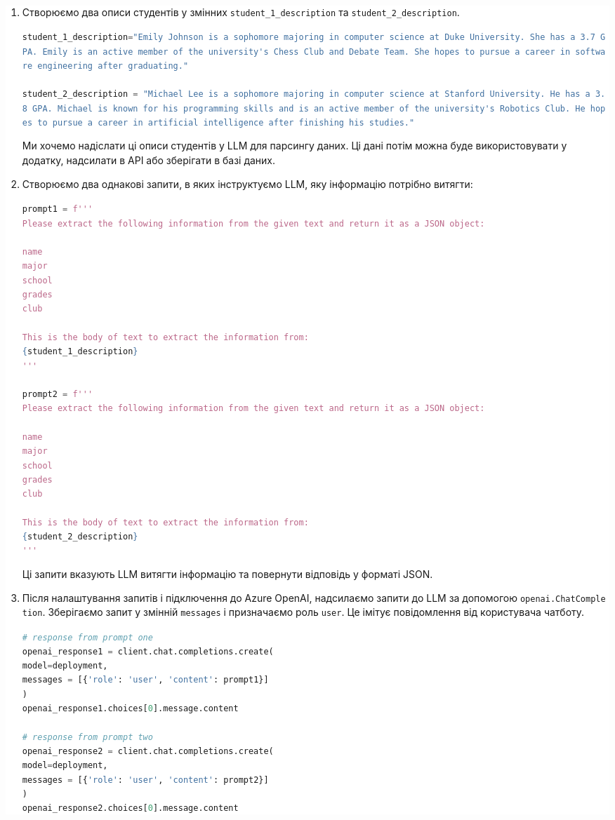 1. Створюємо два описи студентів у змінних `student_1_description` та `student_2_description`.

   ```python
   student_1_description="Emily Johnson is a sophomore majoring in computer science at Duke University. She has a 3.7 GPA. Emily is an active member of the university's Chess Club and Debate Team. She hopes to pursue a career in software engineering after graduating."

   student_2_description = "Michael Lee is a sophomore majoring in computer science at Stanford University. He has a 3.8 GPA. Michael is known for his programming skills and is an active member of the university's Robotics Club. He hopes to pursue a career in artificial intelligence after finishing his studies."
   ```

   Ми хочемо надіслати ці описи студентів у LLM для парсингу даних. Ці дані потім можна буде використовувати у додатку, надсилати в API або зберігати в базі даних.

1. Створюємо два однакові запити, в яких інструктуємо LLM, яку інформацію потрібно витягти:

   ```python
   prompt1 = f'''
   Please extract the following information from the given text and return it as a JSON object:

   name
   major
   school
   grades
   club

   This is the body of text to extract the information from:
   {student_1_description}
   '''

   prompt2 = f'''
   Please extract the following information from the given text and return it as a JSON object:

   name
   major
   school
   grades
   club

   This is the body of text to extract the information from:
   {student_2_description}
   '''
   ```

   Ці запити вказують LLM витягти інформацію та повернути відповідь у форматі JSON.

1. Після налаштування запитів і підключення до Azure OpenAI, надсилаємо запити до LLM за допомогою `openai.ChatCompletion`. Зберігаємо запит у змінній `messages` і призначаємо роль `user`. Це імітує повідомлення від користувача чатботу.

   ```python
   # response from prompt one
   openai_response1 = client.chat.completions.create(
   model=deployment,
   messages = [{'role': 'user', 'content': prompt1}]
   )
   openai_response1.choices[0].message.content

   # response from prompt two
   openai_response2 = client.chat.completions.create(
   model=deployment,
   messages = [{'role': 'user', 'content': prompt2}]
   )
   openai_response2.choices[0].message.content
   ```
